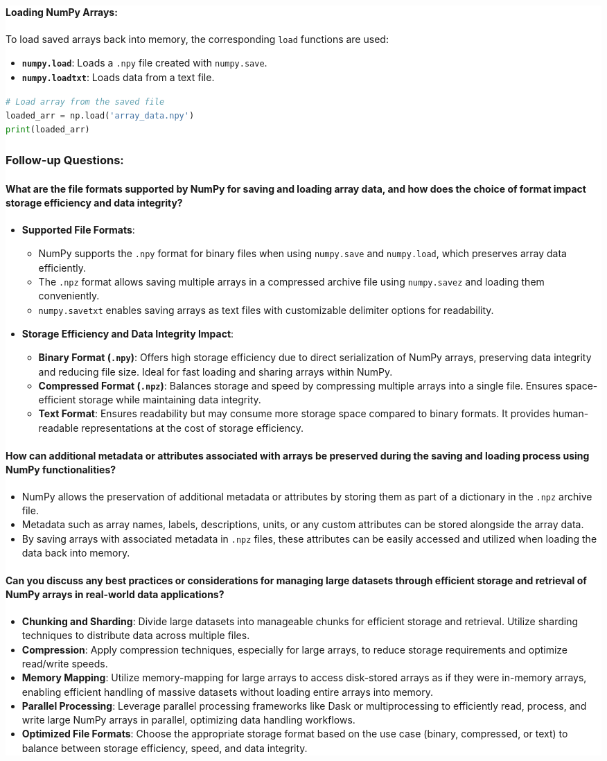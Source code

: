 #### Loading NumPy Arrays:
To load saved arrays back into memory, the corresponding `load` functions are used:
- **`numpy.load`**: Loads a `.npy` file created with `numpy.save`.
- **`numpy.loadtxt`**: Loads data from a text file.

```python
# Load array from the saved file
loaded_arr = np.load('array_data.npy')
print(loaded_arr)
```

### Follow-up Questions:

#### What are the file formats supported by NumPy for saving and loading array data, and how does the choice of format impact storage efficiency and data integrity?
- **Supported File Formats**:
    - NumPy supports the `.npy` format for binary files when using `numpy.save` and `numpy.load`, which preserves array data efficiently.
    - The `.npz` format allows saving multiple arrays in a compressed archive file using `numpy.savez` and loading them conveniently.
    - `numpy.savetxt` enables saving arrays as text files with customizable delimiter options for readability.

- **Storage Efficiency and Data Integrity Impact**:
    - **Binary Format (`.npy`)**: Offers high storage efficiency due to direct serialization of NumPy arrays, preserving data integrity and reducing file size. Ideal for fast loading and sharing arrays within NumPy.
    - **Compressed Format (`.npz`)**: Balances storage and speed by compressing multiple arrays into a single file. Ensures space-efficient storage while maintaining data integrity.
    - **Text Format**: Ensures readability but may consume more storage space compared to binary formats. It provides human-readable representations at the cost of storage efficiency.

#### How can additional metadata or attributes associated with arrays be preserved during the saving and loading process using NumPy functionalities?
- NumPy allows the preservation of additional metadata or attributes by storing them as part of a dictionary in the `.npz` archive file.
- Metadata such as array names, labels, descriptions, units, or any custom attributes can be stored alongside the array data.
- By saving arrays with associated metadata in `.npz` files, these attributes can be easily accessed and utilized when loading the data back into memory.

#### Can you discuss any best practices or considerations for managing large datasets through efficient storage and retrieval of NumPy arrays in real-world data applications?
- **Chunking and Sharding**: Divide large datasets into manageable chunks for efficient storage and retrieval. Utilize sharding techniques to distribute data across multiple files.
- **Compression**: Apply compression techniques, especially for large arrays, to reduce storage requirements and optimize read/write speeds.
- **Memory Mapping**: Utilize memory-mapping for large arrays to access disk-stored arrays as if they were in-memory arrays, enabling efficient handling of massive datasets without loading entire arrays into memory.
- **Parallel Processing**: Leverage parallel processing frameworks like Dask or multiprocessing to efficiently read, process, and write large NumPy arrays in parallel, optimizing data handling workflows.
- **Optimized File Formats**: Choose the appropriate storage format based on the use case (binary, compressed, or text) to balance between storage efficiency, speed, and data integrity.
